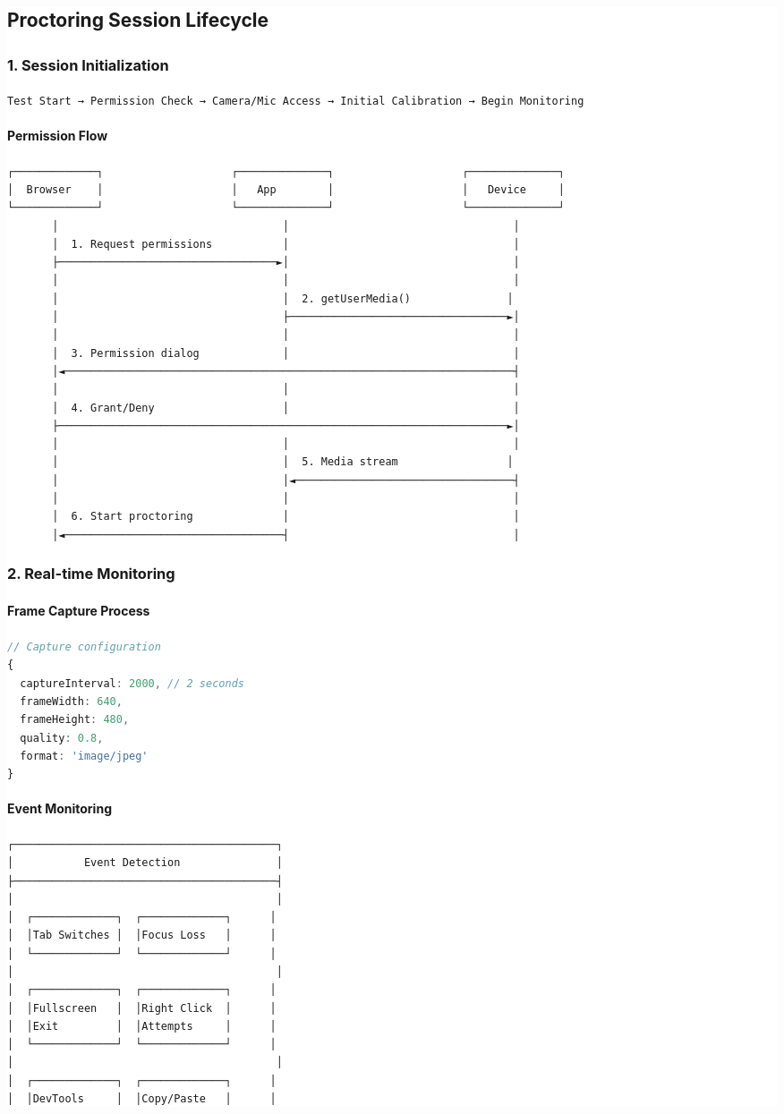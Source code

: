 ## Proctoring Session Lifecycle

### 1. Session Initialization

```
Test Start → Permission Check → Camera/Mic Access → Initial Calibration → Begin Monitoring
```

#### Permission Flow
```
┌─────────────┐                    ┌──────────────┐                    ┌──────────────┐
│  Browser    │                    │   App        │                    │   Device     │
└─────────────┘                    └──────────────┘                    └──────────────┘
       │                                   │                                   │
       │  1. Request permissions           │                                   │
       ├──────────────────────────────────►│                                   │
       │                                   │                                   │
       │                                   │  2. getUserMedia()               │
       │                                   ├──────────────────────────────────►│
       │                                   │                                   │
       │  3. Permission dialog             │                                   │
       │◄──────────────────────────────────────────────────────────────────────┤
       │                                   │                                   │
       │  4. Grant/Deny                    │                                   │
       ├──────────────────────────────────────────────────────────────────────►│
       │                                   │                                   │
       │                                   │  5. Media stream                 │
       │                                   │◄──────────────────────────────────┤
       │                                   │                                   │
       │  6. Start proctoring              │                                   │
       │◄──────────────────────────────────┤                                   │
```

### 2. Real-time Monitoring

#### Frame Capture Process
```typescript
// Capture configuration
{
  captureInterval: 2000, // 2 seconds
  frameWidth: 640,
  frameHeight: 480,
  quality: 0.8,
  format: 'image/jpeg'
}
```

#### Event Monitoring
```
┌─────────────────────────────────────────┐
│           Event Detection               │
├─────────────────────────────────────────┤
│                                         │
│  ┌─────────────┐  ┌─────────────┐      │
│  │Tab Switches │  │Focus Loss   │      │
│  └─────────────┘  └─────────────┘      │
│                                         │
│  ┌─────────────┐  ┌─────────────┐      │
│  │Fullscreen   │  │Right Click  │      │
│  │Exit         │  │Attempts     │      │
│  └─────────────┘  └─────────────┘      │
│                                         │
│  ┌─────────────┐  ┌─────────────┐      │
│  │DevTools     │  │Copy/Paste   │      │
```